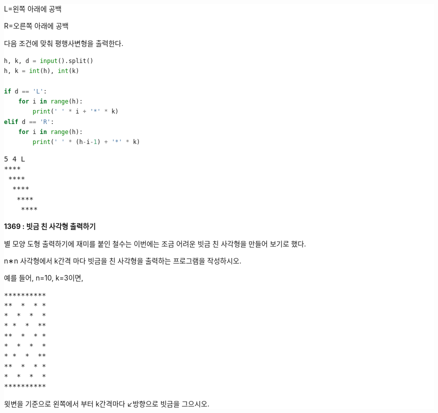 L=왼쪽 아래에 공백



R=오른쪽 아래에 공백



다음 조건에 맞춰 평행사변형을 출력한다.



```python
h, k, d = input().split()
h, k = int(h), int(k)

if d == 'L':
    for i in range(h):
        print(' ' * i + '*' * k)
elif d == 'R':
    for i in range(h):
        print(' ' * (h-i-1) + '*' * k)
```

<pre>
5 4 L
****
 ****
  ****
   ****
    ****
</pre>
<strong>1369 : 빗금 친 사각형 출력하기</strong><br>

별 모양 도형 출력하기에 재미를 붙인 철수는 이번에는 조금 어려운 빗금 친 사각형을 만들어 보기로 했다.



n∗n 사각형에서 k간격 마다 빗금을 친 사각형을 출력하는 프로그램을 작성하시오.



예를 들어, n=10, k=3이면,

<pre>
**********
**  *  * *
*  *  *  *
* *  *  **
**  *  * *
*  *  *  *
* *  *  **
**  *  * *
*  *  *  *
**********
</pre>

윗변을 기준으로 왼쪽에서 부터 k간격마다 ↙방향으로 빗금을 그으시오.
